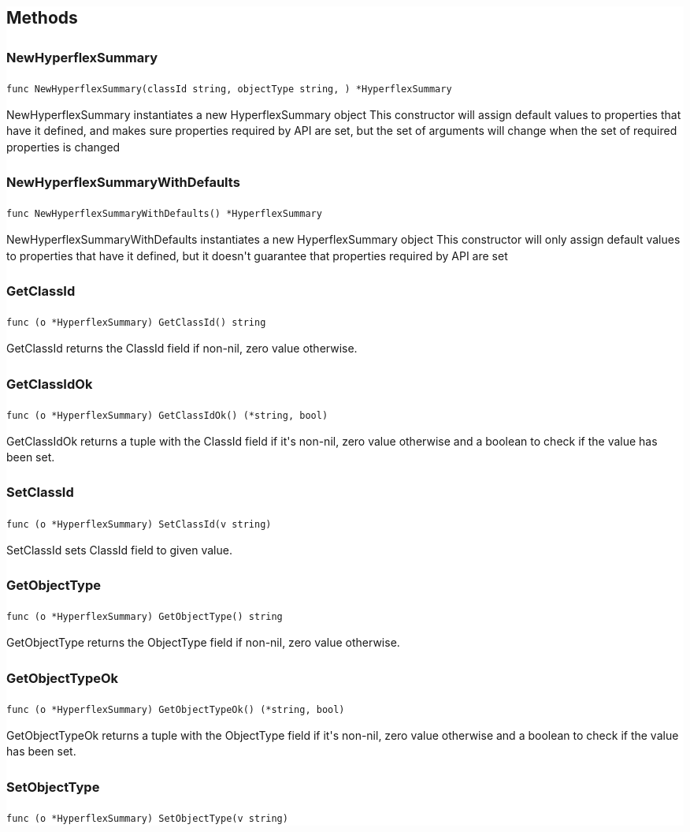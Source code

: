 ## Methods

### NewHyperflexSummary

`func NewHyperflexSummary(classId string, objectType string, ) *HyperflexSummary`

NewHyperflexSummary instantiates a new HyperflexSummary object
This constructor will assign default values to properties that have it defined,
and makes sure properties required by API are set, but the set of arguments
will change when the set of required properties is changed

### NewHyperflexSummaryWithDefaults

`func NewHyperflexSummaryWithDefaults() *HyperflexSummary`

NewHyperflexSummaryWithDefaults instantiates a new HyperflexSummary object
This constructor will only assign default values to properties that have it defined,
but it doesn't guarantee that properties required by API are set

### GetClassId

`func (o *HyperflexSummary) GetClassId() string`

GetClassId returns the ClassId field if non-nil, zero value otherwise.

### GetClassIdOk

`func (o *HyperflexSummary) GetClassIdOk() (*string, bool)`

GetClassIdOk returns a tuple with the ClassId field if it's non-nil, zero value otherwise
and a boolean to check if the value has been set.

### SetClassId

`func (o *HyperflexSummary) SetClassId(v string)`

SetClassId sets ClassId field to given value.


### GetObjectType

`func (o *HyperflexSummary) GetObjectType() string`

GetObjectType returns the ObjectType field if non-nil, zero value otherwise.

### GetObjectTypeOk

`func (o *HyperflexSummary) GetObjectTypeOk() (*string, bool)`

GetObjectTypeOk returns a tuple with the ObjectType field if it's non-nil, zero value otherwise
and a boolean to check if the value has been set.

### SetObjectType

`func (o *HyperflexSummary) SetObjectType(v string)`
